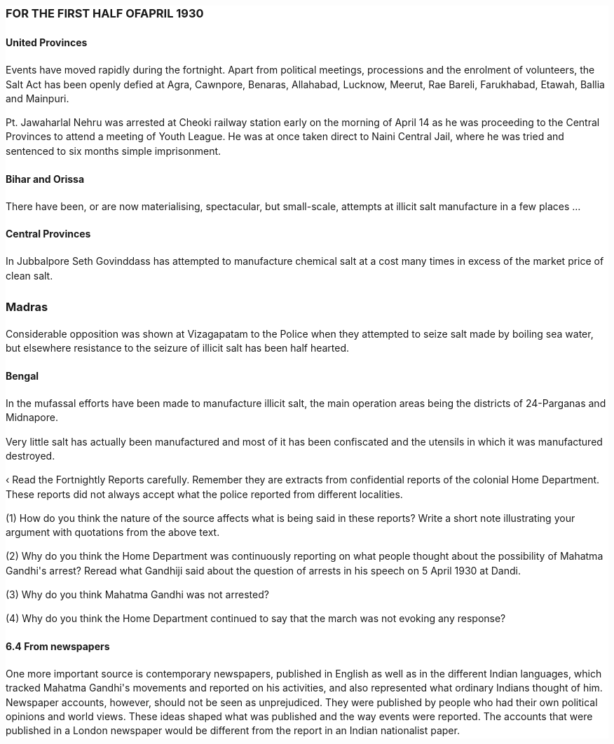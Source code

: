 ### **FOR THE FIRST HALF OFAPRIL 1930**

#### **United Provinces**

Events have moved rapidly during the fortnight. Apart from political meetings, processions and the enrolment of volunteers, the Salt Act has been openly defied at Agra, Cawnpore, Benaras, Allahabad, Lucknow, Meerut, Rae Bareli, Farukhabad, Etawah, Ballia and Mainpuri.

Pt. Jawaharlal Nehru was arrested at Cheoki railway station early on the morning of April 14 as he was proceeding to the Central Provinces to attend a meeting of Youth League. He was at once taken direct to Naini Central Jail, where he was tried and sentenced to six months simple imprisonment.

#### **Bihar and Orissa**

There have been, or are now materialising, spectacular, but small-scale, attempts at illicit salt manufacture in a few places …

#### **Central Provinces**

In Jubbalpore Seth Govinddass has attempted to manufacture chemical salt at a cost many times in excess of the market price of clean salt.

### **Madras**

Considerable opposition was shown at Vizagapatam to the Police when they attempted to seize salt made by boiling sea water, but elsewhere resistance to the seizure of illicit salt has been half hearted.

#### **Bengal**

In the mufassal efforts have been made to manufacture illicit salt, the main operation areas being the districts of 24-Parganas and Midnapore.

Very little salt has actually been manufactured and most of it has been confiscated and the utensils in which it was manufactured destroyed.

‹ Read the Fortnightly Reports carefully. Remember they are extracts from confidential reports of the colonial Home Department. These reports did not always accept what the police reported from different localities.

(1) How do you think the nature of the source affects what is being said in these reports? Write a short note illustrating your argument with quotations from the above text.

(2) Why do you think the Home Department was continuously reporting on what people thought about the possibility of Mahatma Gandhi's arrest? Reread what Gandhiji said about the question of arrests in his speech on 5 April 1930 at Dandi.

(3) Why do you think Mahatma Gandhi was not arrested?

(4) Why do you think the Home Department continued to say that the march was not evoking any response?

#### 6.4 From newspapers

One more important source is contemporary newspapers, published in English as well as in the different Indian languages, which tracked Mahatma Gandhi's movements and reported on his activities, and also represented what ordinary Indians thought of him. Newspaper accounts, however, should not be seen as unprejudiced. They were published by people who had their own political opinions and world views. These ideas shaped what was published and the way events were reported. The accounts that were published in a London newspaper would be different from the report in an Indian nationalist paper.
